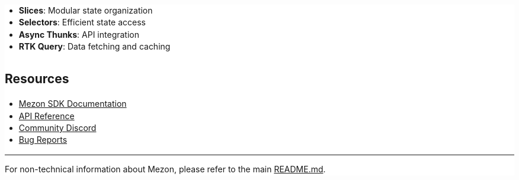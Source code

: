 - **Slices**: Modular state organization
- **Selectors**: Efficient state access
- **Async Thunks**: API integration
- **RTK Query**: Data fetching and caching

## Resources

- [Mezon SDK Documentation](https://github.com/mezonai/mezon-sdk)
- [API Reference](https://mezon.ai/docs/api)
- [Community Discord](https://mezon.ai/invite/1840696977034055680)
- [Bug Reports](https://mezon.ai/invite/1840696977034055680)

---

For non-technical information about Mezon, please refer to the main [README.md](README.md).